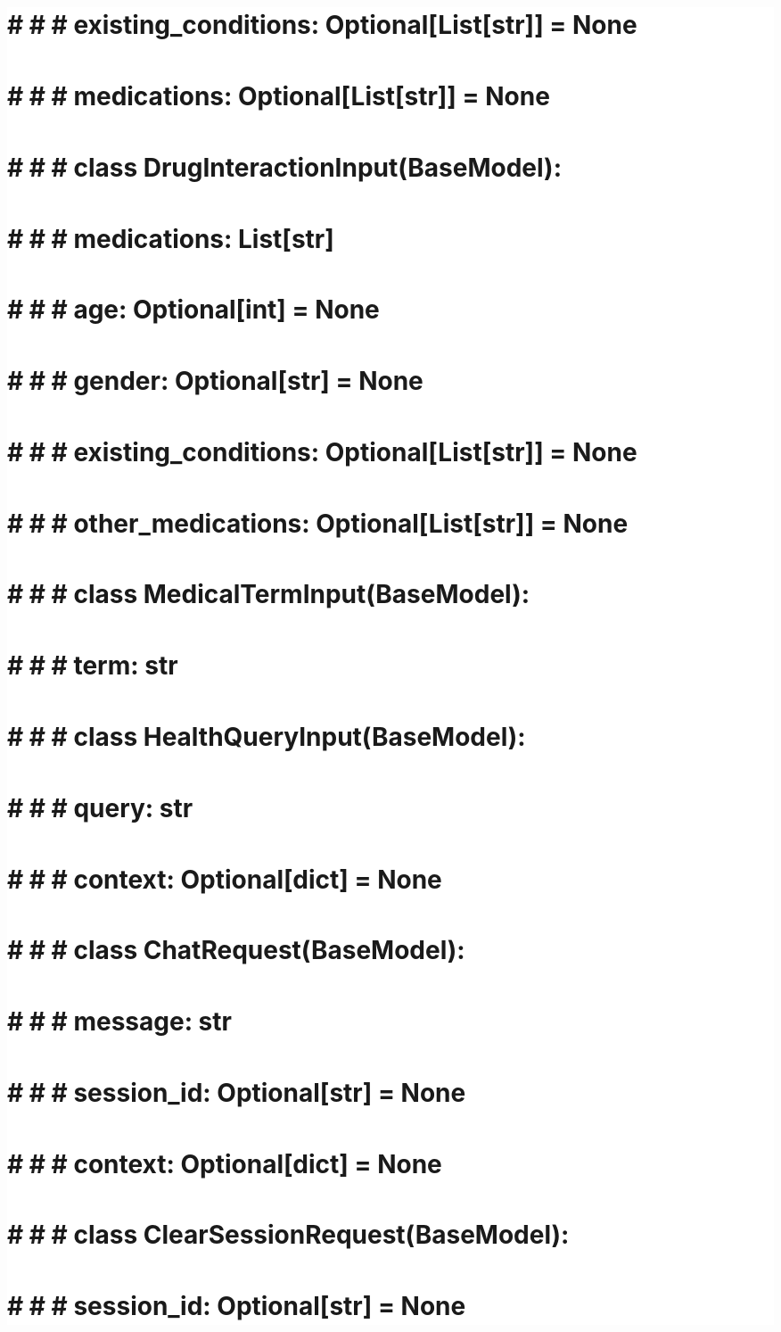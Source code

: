 # # # #     existing_conditions: Optional[List[str]] = None
# # # #     medications: Optional[List[str]] = None

# # # # class DrugInteractionInput(BaseModel):
# # # #     medications: List[str]
# # # #     age: Optional[int] = None
# # # #     gender: Optional[str] = None
# # # #     existing_conditions: Optional[List[str]] = None
# # # #     other_medications: Optional[List[str]] = None

# # # # class MedicalTermInput(BaseModel):
# # # #     term: str

# # # # class HealthQueryInput(BaseModel):
# # # #     query: str
# # # #     context: Optional[dict] = None

# # # # class ChatRequest(BaseModel):
# # # #     message: str
# # # #     session_id: Optional[str] = None
# # # #     context: Optional[dict] = None

# # # # class ClearSessionRequest(BaseModel):
# # # #     session_id: Optional[str] = None
